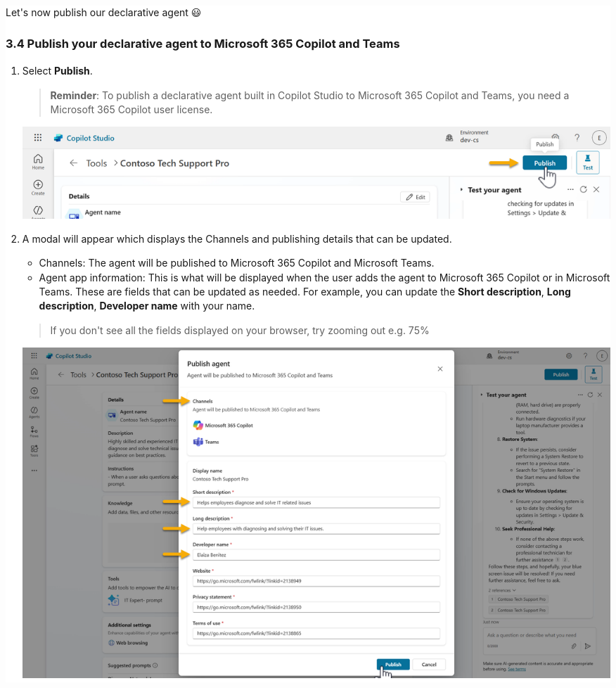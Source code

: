 Let's now publish our declarative agent 😃

### 3.4 Publish your declarative agent to Microsoft 365 Copilot and Teams

1. Select **Publish**.

   > **Reminder**: To publish a declarative agent built in Copilot Studio to Microsoft 365 Copilot and Teams, you need a Microsoft 365 Copilot user license.

   ![Publish agent](assets/3.4_01_PublishAgent.png)

1. A modal will appear which displays the Channels and publishing details that can be updated.

   - Channels: The agent will be published to Microsoft 365 Copilot and Microsoft Teams.
   - Agent app information: This is what will be displayed when the user adds the agent to Microsoft 365 Copilot or in Microsoft Teams. These are fields that can be updated as needed. For example, you can update the **Short description**, **Long description**, **Developer name** with your name.

   > If you don't see all the fields displayed on your browser, try zooming out e.g. 75%

   ![Agent app details](assets/3.4_02_ConfigurePublishingAgentDetails.png)
